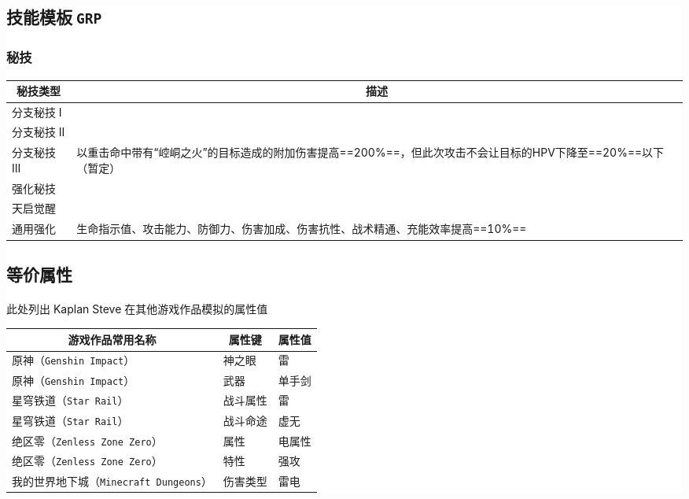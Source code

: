 ## 技能模板 `GRP`

### 秘技

| 秘技类型     | 描述                                                               |
| -------- | ---------------------------------------------------------------- |
| 分支秘技 I   |                                                                  |
| 分支秘技 II  |                                                                  |
| 分支秘技 III | 以重击命中带有“崆峒之火”的目标造成的附加伤害提高==200%==，但此次攻击不会让目标的HPV下降至==20%==以下（暂定） |
| 强化秘技     |                                                                  |
| 天启觉醒     |                                                                  |
| 通用强化     | 生命指示值、攻击能力、防御力、伤害加成、伤害抗性、战术精通、充能效率提高==10%==                      |

## 等价属性
此处列出 Kaplan Steve 在其他游戏作品模拟的属性值

| 游戏作品常用名称                      | 属性键  | 属性值 |
| ----------------------------- | ---- | --- |
| 原神（`Genshin Impact`）          | 神之眼  | 雷   |
| 原神（`Genshin Impact`）          | 武器   | 单手剑 |
| 星穹铁道（`Star Rail`）             | 战斗属性 | 雷   |
| 星穹铁道（`Star Rail`）             | 战斗命途 | 虚无  |
| 绝区零（`Zenless Zone Zero`）      | 属性   | 电属性 |
| 绝区零（`Zenless Zone Zero`）      | 特性   | 强攻  |
| 我的世界地下城（`Minecraft Dungeons`） | 伤害类型 | 雷电  |

